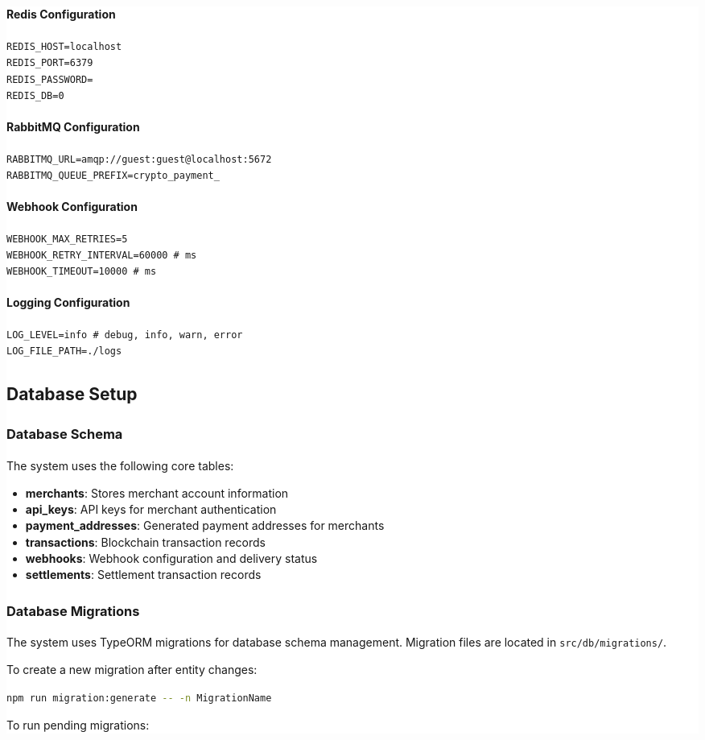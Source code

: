 #### Redis Configuration

```
REDIS_HOST=localhost
REDIS_PORT=6379
REDIS_PASSWORD=
REDIS_DB=0
```

#### RabbitMQ Configuration

```
RABBITMQ_URL=amqp://guest:guest@localhost:5672
RABBITMQ_QUEUE_PREFIX=crypto_payment_
```

#### Webhook Configuration

```
WEBHOOK_MAX_RETRIES=5
WEBHOOK_RETRY_INTERVAL=60000 # ms
WEBHOOK_TIMEOUT=10000 # ms
```

#### Logging Configuration

```
LOG_LEVEL=info # debug, info, warn, error
LOG_FILE_PATH=./logs
```

## Database Setup

### Database Schema

The system uses the following core tables:

- **merchants**: Stores merchant account information
- **api_keys**: API keys for merchant authentication
- **payment_addresses**: Generated payment addresses for merchants
- **transactions**: Blockchain transaction records
- **webhooks**: Webhook configuration and delivery status
- **settlements**: Settlement transaction records

### Database Migrations

The system uses TypeORM migrations for database schema management. Migration files are located in `src/db/migrations/`.

To create a new migration after entity changes:

```bash
npm run migration:generate -- -n MigrationName
```

To run pending migrations:
